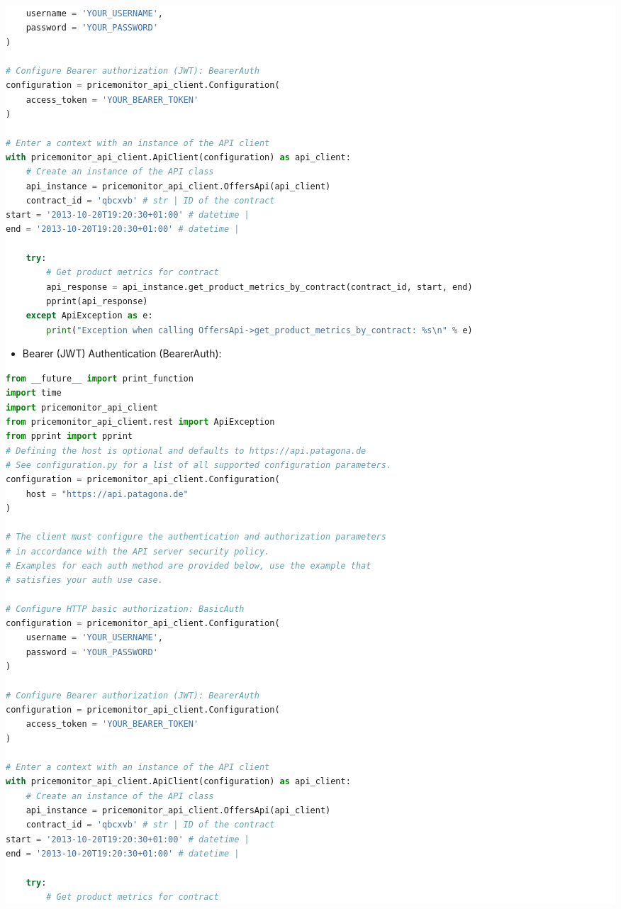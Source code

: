 ```python
    username = 'YOUR_USERNAME',
    password = 'YOUR_PASSWORD'
)

# Configure Bearer authorization (JWT): BearerAuth
configuration = pricemonitor_api_client.Configuration(
    access_token = 'YOUR_BEARER_TOKEN'
)

# Enter a context with an instance of the API client
with pricemonitor_api_client.ApiClient(configuration) as api_client:
    # Create an instance of the API class
    api_instance = pricemonitor_api_client.OffersApi(api_client)
    contract_id = 'qbcxvb' # str | ID of the contract
start = '2013-10-20T19:20:30+01:00' # datetime | 
end = '2013-10-20T19:20:30+01:00' # datetime | 

    try:
        # Get product metrics for contract
        api_response = api_instance.get_product_metrics_by_contract(contract_id, start, end)
        pprint(api_response)
    except ApiException as e:
        print("Exception when calling OffersApi->get_product_metrics_by_contract: %s\n" % e)
```

* Bearer (JWT) Authentication (BearerAuth):
```python
from __future__ import print_function
import time
import pricemonitor_api_client
from pricemonitor_api_client.rest import ApiException
from pprint import pprint
# Defining the host is optional and defaults to https://api.patagona.de
# See configuration.py for a list of all supported configuration parameters.
configuration = pricemonitor_api_client.Configuration(
    host = "https://api.patagona.de"
)

# The client must configure the authentication and authorization parameters
# in accordance with the API server security policy.
# Examples for each auth method are provided below, use the example that
# satisfies your auth use case.

# Configure HTTP basic authorization: BasicAuth
configuration = pricemonitor_api_client.Configuration(
    username = 'YOUR_USERNAME',
    password = 'YOUR_PASSWORD'
)

# Configure Bearer authorization (JWT): BearerAuth
configuration = pricemonitor_api_client.Configuration(
    access_token = 'YOUR_BEARER_TOKEN'
)

# Enter a context with an instance of the API client
with pricemonitor_api_client.ApiClient(configuration) as api_client:
    # Create an instance of the API class
    api_instance = pricemonitor_api_client.OffersApi(api_client)
    contract_id = 'qbcxvb' # str | ID of the contract
start = '2013-10-20T19:20:30+01:00' # datetime | 
end = '2013-10-20T19:20:30+01:00' # datetime | 

    try:
        # Get product metrics for contract
```